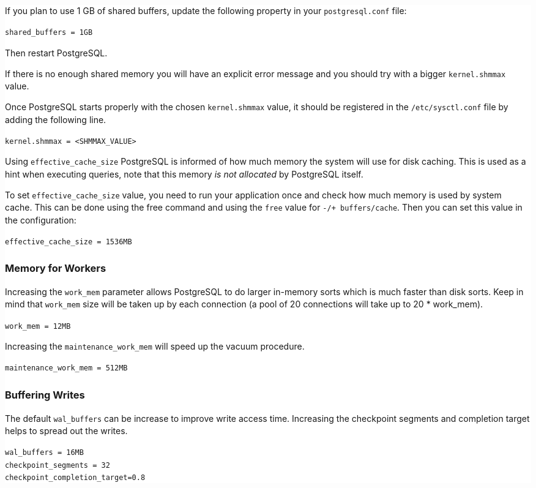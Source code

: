 If you plan to use 1&nbsp;GB of shared buffers, update the following property in your `postgresql.conf` file:

```
shared_buffers = 1GB

```

Then restart PostgreSQL.

If there is no enough shared memory you will have an explicit error message and you should try with a bigger `kernel.shmmax` value.

Once PostgreSQL starts properly with the chosen `kernel.shmmax` value, it should be registered in the `/etc/sysctl.conf` file by adding the following line.

```
kernel.shmmax = <SHMMAX_VALUE>

```

Using `effective_cache_size` PostgreSQL is informed of how much memory the system will use for disk caching. This is used as a hint when executing queries, note that this memory _is not allocated_ by PostgreSQL itself.

To set `effective_cache_size` value, you need to run your application once and check how much memory is used by system cache. This can be done using the free command and using the `free` value for `-/+ buffers/cache`. Then you can set this value in the configuration:

```
effective_cache_size = 1536MB

```

### Memory for Workers

Increasing the `work_mem` parameter allows PostgreSQL to do larger in-memory sorts which is much faster than disk sorts. Keep in mind that `work_mem` size will be taken up by each connection (a pool of 20 connections will take up to 20 * work_mem).

```
work_mem = 12MB

```

Increasing the `maintenance_work_mem` will speed up the vacuum procedure.

```
maintenance_work_mem = 512MB

```

### Buffering Writes

The default `wal_buffers` can be increase to improve write access time. Increasing the checkpoint segments and completion target helps to spread out the writes.

```
wal_buffers = 16MB
checkpoint_segments = 32
checkpoint_completion_target=0.8
```
